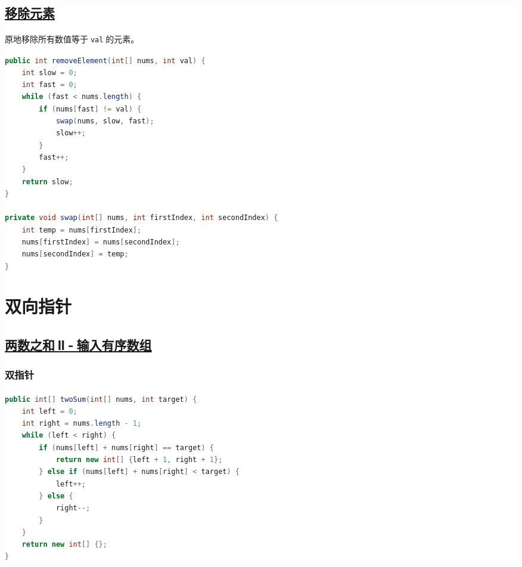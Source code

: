 ```java
```



## [移除元素](https://leetcode.cn/problems/remove-element/)

原地移除所有数值等于 `val` 的元素。

```java
public int removeElement(int[] nums, int val) {
    int slow = 0;
    int fast = 0;
    while (fast < nums.length) {
        if (nums[fast] != val) {
            swap(nums, slow, fast);
            slow++;
        }
        fast++;
    }
    return slow;
}

private void swap(int[] nums, int firstIndex, int secondIndex) {
    int temp = nums[firstIndex];
    nums[firstIndex] = nums[secondIndex];
    nums[secondIndex] = temp;
}
```



# 双向指针

## [两数之和 II - 输入有序数组](https://leetcode.cn/problems/two-sum-ii-input-array-is-sorted/)

### 双指针

```java
public int[] twoSum(int[] nums, int target) {
    int left = 0;
    int right = nums.length - 1;
    while (left < right) {
        if (nums[left] + nums[right] == target) {
            return new int[] {left + 1, right + 1};
        } else if (nums[left] + nums[right] < target) {
            left++;
        } else {
            right--;
        }
    }
    return new int[] {};
}
```
